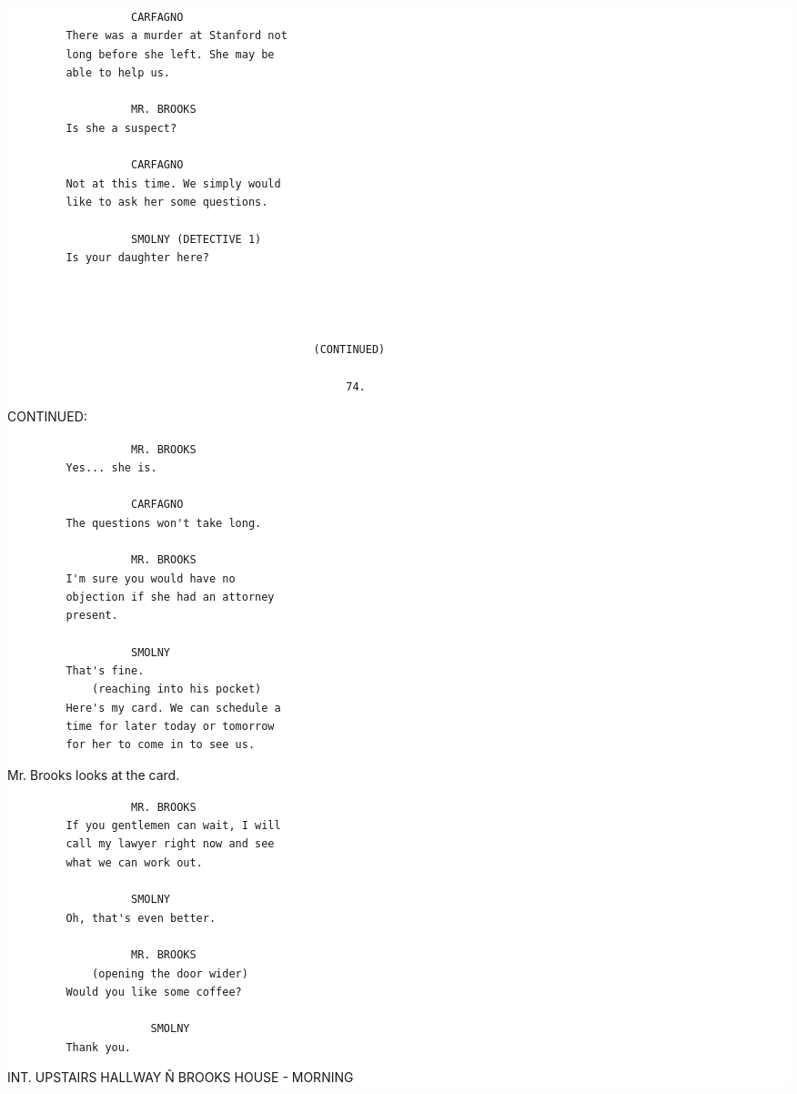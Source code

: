                        CARFAGNO
             There was a murder at Stanford not
             long before she left. She may be
             able to help us.

                       MR. BROOKS
             Is she a suspect?

                       CARFAGNO
             Not at this time. We simply would
             like to ask her some questions.

                       SMOLNY (DETECTIVE 1)
             Is your daughter here?




                                                   (CONTINUED)

                                                        74.
CONTINUED:


                       MR. BROOKS
             Yes... she is.

                       CARFAGNO
             The questions won't take long.

                       MR. BROOKS
             I'm sure you would have no
             objection if she had an attorney
             present.

                       SMOLNY
             That's fine.
                 (reaching into his pocket)
             Here's my card. We can schedule a
             time for later today or tomorrow
             for her to come in to see us.

Mr. Brooks looks at the card.

                       MR. BROOKS
             If you gentlemen can wait, I will
             call my lawyer right now and see
             what we can work out.

                       SMOLNY
             Oh, that's even better.

                       MR. BROOKS
                 (opening the door wider)
             Would you like some coffee?

                          SMOLNY
             Thank you.

INT. UPSTAIRS HALLWAY Ñ BROOKS HOUSE - MORNING
